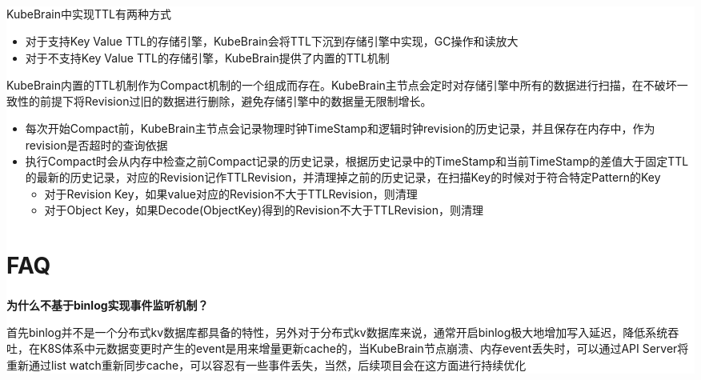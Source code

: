 KubeBrain中实现TTL有两种方式

- 对于支持Key Value TTL的存储引擎，KubeBrain会将TTL下沉到存储引擎中实现，GC操作和读放大
- 对于不支持Key Value TTL的存储引擎，KubeBrain提供了内置的TTL机制

KubeBrain内置的TTL机制作为Compact机制的一个组成而存在。KubeBrain主节点会定时对存储引擎中所有的数据进行扫描，在不破坏一致性的前提下将Revision过旧的数据进行删除，避免存储引擎中的数据量无限制增长。

- 每次开始Compact前，KubeBrain主节点会记录物理时钟TimeStamp和逻辑时钟revision的历史记录，并且保存在内存中，作为revision是否超时的查询依据
- 执行Compact时会从内存中检查之前Compact记录的历史记录，根据历史记录中的TimeStamp和当前TimeStamp的差值大于固定TTL的最新的历史记录，对应的Revision记作TTLRevision，并清理掉之前的历史记录，在扫描Key的时候对于符合特定Pattern的Key
    - 对于Revision Key，如果value对应的Revision不大于TTLRevision，则清理
    - 对于Object Key，如果Decode(ObjectKey)得到的Revision不大于TTLRevision，则清理

# FAQ

**为什么不基于binlog实现事件监听机制？**

首先binlog并不是一个分布式kv数据库都具备的特性，另外对于分布式kv数据库来说，通常开启binlog极大地增加写入延迟，降低系统吞吐，在K8S体系中元数据变更时产生的event是用来增量更新cache的，当KubeBrain节点崩溃、内存event丢失时，可以通过API Server将重新通过list watch重新同步cache，可以容忍有一些事件丢失，当然，后续项目会在这方面进行持续优化